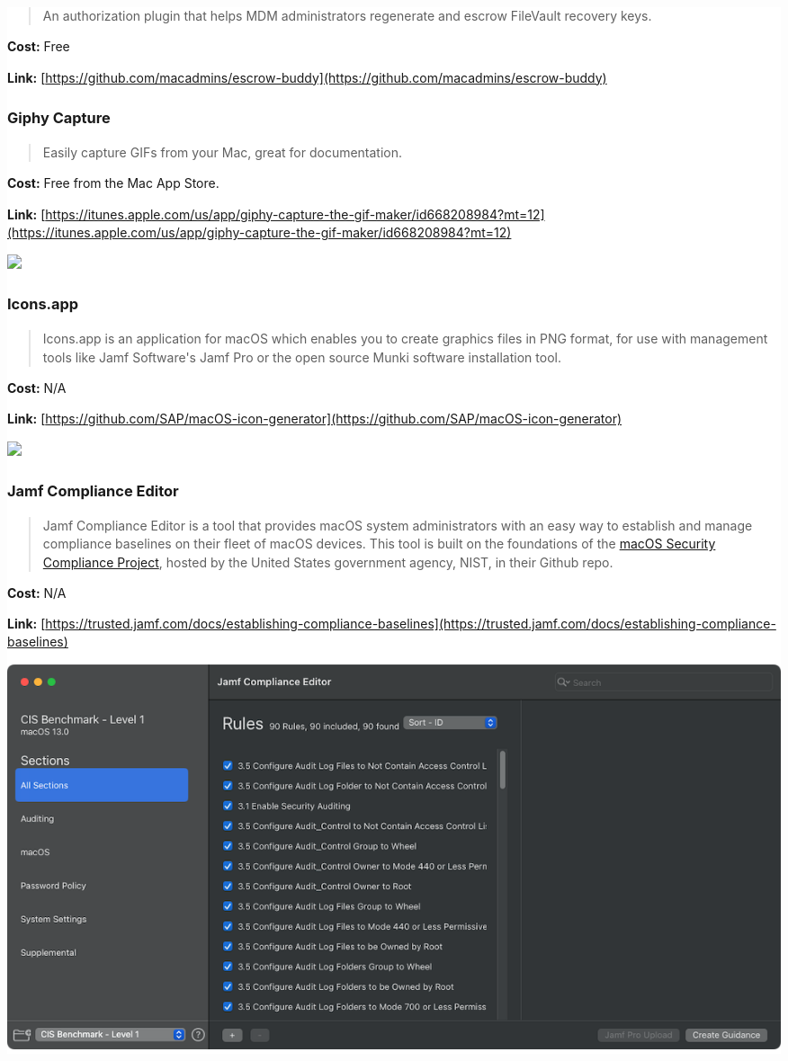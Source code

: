 > An authorization plugin that helps MDM administrators regenerate and escrow FileVault recovery keys.

**Cost:** Free

**Link:** [https://github.com/macadmins/escrow-buddy](https://github.com/macadmins/escrow-buddy)

### Giphy Capture

> Easily capture GIFs from your Mac, great for documentation.

**Cost:** Free from the Mac App Store.

**Link:** [https://itunes.apple.com/us/app/giphy-capture-the-gif-maker/id668208984?mt=12](https://itunes.apple.com/us/app/giphy-capture-the-gif-maker/id668208984?mt=12)

[![](images/giphy.gif)](https://itunes.apple.com/us/app/giphy-capture-the-gif-maker/id668208984?mt=12)

### Icons.app

> Icons.app is an application for macOS which enables you to create graphics files in PNG format, for use with management tools like Jamf Software's Jamf Pro or the open source Munki software installation tool.

**Cost:** N/A

**Link:** [https://github.com/SAP/macOS-icon-generator](https://github.com/SAP/macOS-icon-generator)

[![](https://github.com/SAP/macOS-icon-generator/raw/main/readme_images/drag_and_drop_source_image.gif)](https://github.com/SAP/macOS-icon-generator)

### Jamf Compliance Editor

> Jamf Compliance Editor is a tool that provides macOS system administrators with an easy way to establish and manage compliance baselines on their fleet of macOS devices. This tool is built on the foundations of the [macOS Security Compliance Project](https://github.com/usnistgov/macos_security), hosted by the United States government agency, NIST, in their Github repo.

**Cost:** N/A

**Link:** [https://trusted.jamf.com/docs/establishing-compliance-baselines](https://trusted.jamf.com/docs/establishing-compliance-baselines)

[![](images/jamf-compliance-editor.png)](https://trusted.jamf.com/docs/establishing-compliance-baselines)
